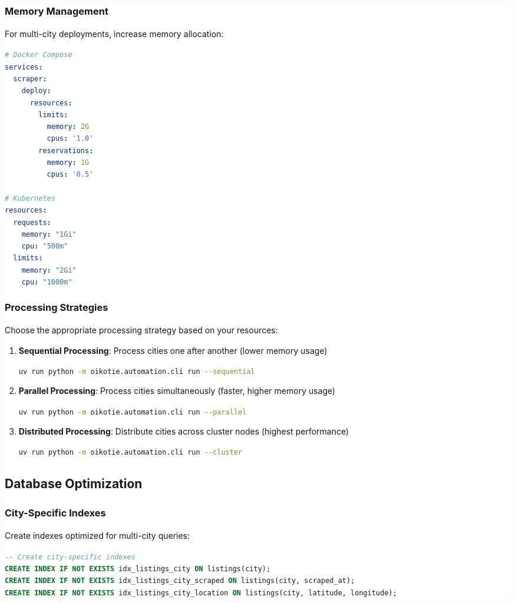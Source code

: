 ### Memory Management

For multi-city deployments, increase memory allocation:

```yaml
# Docker Compose
services:
  scraper:
    deploy:
      resources:
        limits:
          memory: 2G
          cpus: '1.0'
        reservations:
          memory: 1G
          cpus: '0.5'

# Kubernetes
resources:
  requests:
    memory: "1Gi"
    cpu: "500m"
  limits:
    memory: "2Gi"
    cpu: "1000m"
```

### Processing Strategies

Choose the appropriate processing strategy based on your resources:

1. **Sequential Processing**: Process cities one after another (lower memory usage)
   ```bash
   uv run python -m oikotie.automation.cli run --sequential
   ```

2. **Parallel Processing**: Process cities simultaneously (faster, higher memory usage)
   ```bash
   uv run python -m oikotie.automation.cli run --parallel
   ```

3. **Distributed Processing**: Distribute cities across cluster nodes (highest performance)
   ```bash
   uv run python -m oikotie.automation.cli run --cluster
   ```

## Database Optimization

### City-Specific Indexes

Create indexes optimized for multi-city queries:

```sql
-- Create city-specific indexes
CREATE INDEX IF NOT EXISTS idx_listings_city ON listings(city);
CREATE INDEX IF NOT EXISTS idx_listings_city_scraped ON listings(city, scraped_at);
CREATE INDEX IF NOT EXISTS idx_listings_city_location ON listings(city, latitude, longitude);
```
